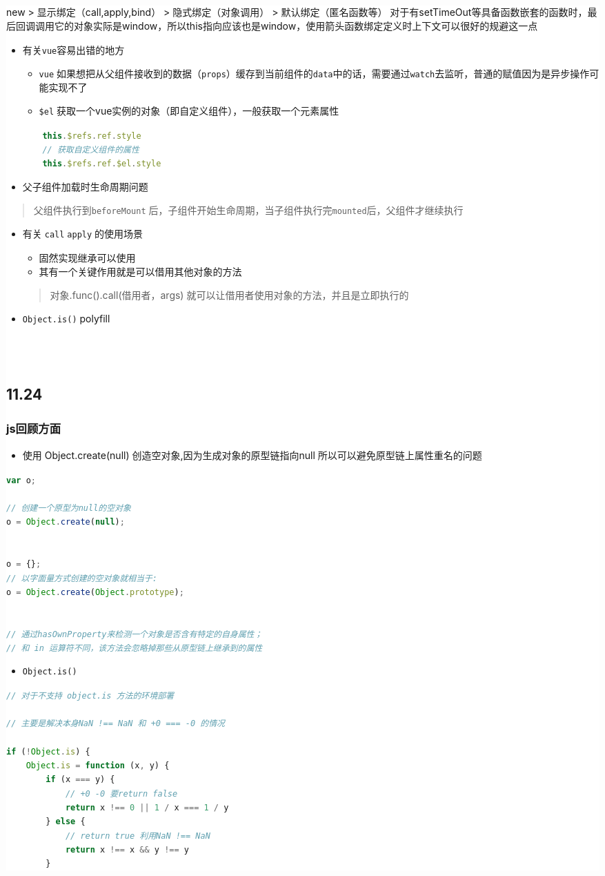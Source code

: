 new > 显示绑定（call,apply,bind） > 隐式绑定（对象调用） > 默认绑定（匿名函数等）
对于有setTimeOut等具备函数嵌套的函数时，最后回调调用它的对象实际是window，所以this指向应该也是window，使用箭头函数绑定定义时上下文可以很好的规避这一点

* 有关`vue`容易出错的地方

    + `vue` 如果想把从父组件接收到的数据（`props`）缓存到当前组件的`data`中的话，需要通过`watch`去监听，普通的赋值因为是异步操作可能实现不了

    + `$el` 获取一个vue实例的对象（即自定义组件），一般获取一个元素属性
    ```javascript
        this.$refs.ref.style
        // 获取自定义组件的属性
        this.$refs.ref.$el.style
    ```
* 父子组件加载时生命周期问题

> 父组件执行到`beforeMount` 后，子组件开始生命周期，当子组件执行完`mounted`后，父组件才继续执行

* 有关 `call` `apply` 的使用场景

    + 固然实现继承可以使用
    + 其有一个关键作用就是可以借用其他对象的方法
    > 对象.func().call(借用者，args) 就可以让借用者使用对象的方法，并且是立即执行的


* `Object.is()` polyfill

```javascript
    
    
```

## 11.24 

### js回顾方面

* 使用 Object.create(null) 创造空对象,因为生成对象的原型链指向null 所以可以避免原型链上属性重名的问题
```javascript
var o;

// 创建一个原型为null的空对象
o = Object.create(null);


o = {};
// 以字面量方式创建的空对象就相当于:
o = Object.create(Object.prototype);


// 通过hasOwnProperty来检测一个对象是否含有特定的自身属性；
// 和 in 运算符不同，该方法会忽略掉那些从原型链上继承到的属性

```

* `Object.is()`

```javascript
// 对于不支持 object.is 方法的环境部署

// 主要是解决本身NaN !== NaN 和 +0 === -0 的情况

if (!Object.is) {
    Object.is = function (x, y) {
        if (x === y) {
            // +0 -0 要return false
            return x !== 0 || 1 / x === 1 / y
        } else {
            // return true 利用NaN !== NaN
            return x !== x && y !== y
        }
```